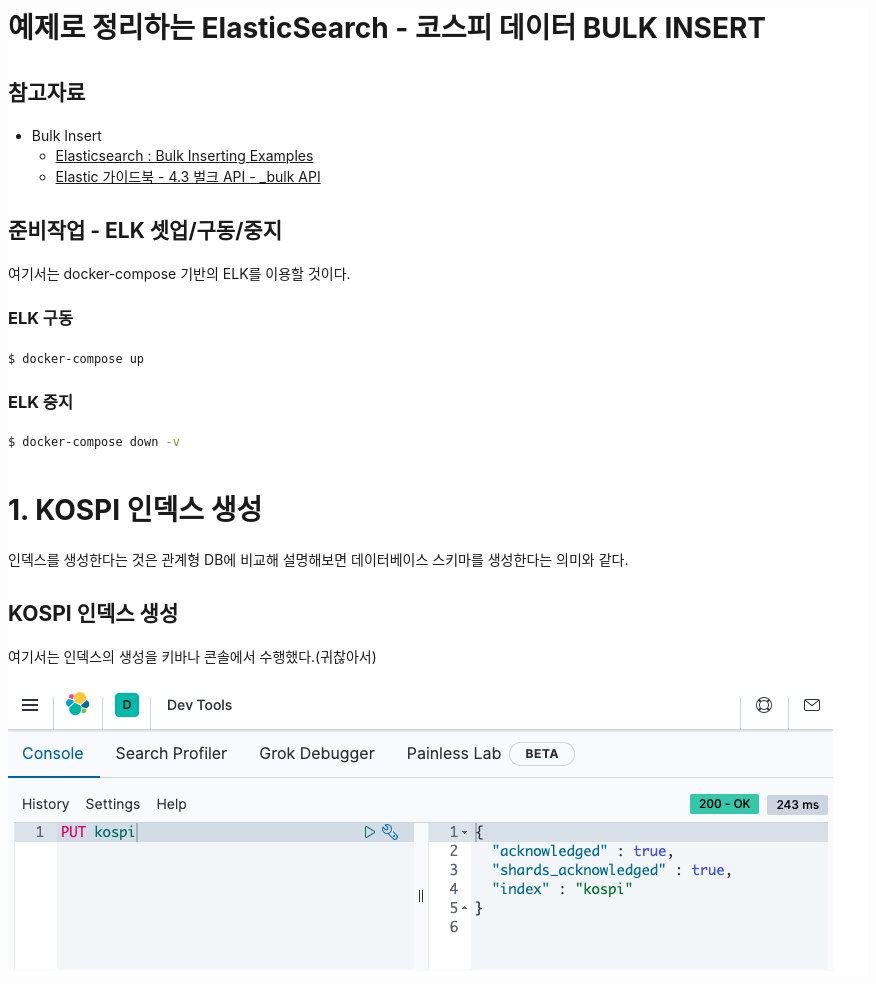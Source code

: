 # 예제로 정리하는 ElasticSearch - 코스피 데이터 BULK INSERT

## 참고자료

- Bulk Insert
  - [Elasticsearch : Bulk Inserting Examples](https://queirozf.com/entries/elasticsearch-bulk-inserting-examples)
  - [Elastic 가이드북 - 4.3 벌크 API - _bulk API](https://esbook.kimjmin.net/04-data/4.3-_bulk)



## 준비작업 - ELK 셋업/구동/중지

여기서는 docker-compose 기반의 ELK를 이용할 것이다. 

### ELK 구동

```bash
$ docker-compose up
```



### ELK 중지

```bash
$ docker-compose down -v
```



# 1. KOSPI 인덱스 생성

인덱스를 생성한다는 것은 관계형 DB에 비교해 설명해보면 데이터베이스 스키마를 생성한다는 의미와 같다.

## KOSPI 인덱스 생성

여기서는 인덱스의 생성을 키바나 콘솔에서 수행했다.(귀찮아서)

![이미지](./img/BULK_INSERT/1.png)
